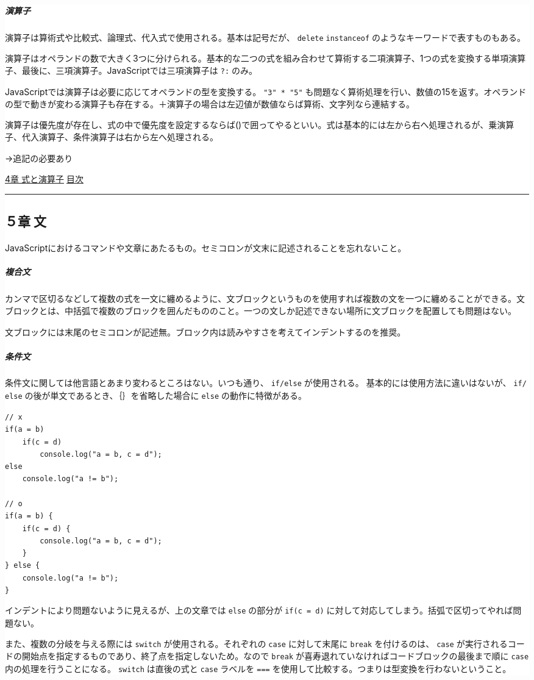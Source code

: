 ##### 演算子

演算子は算術式や比較式、論理式、代入式で使用される。基本は記号だが、 `delete` `instanceof` のようなキーワードで表すものもある。

演算子はオペランドの数で大きく3つに分けられる。基本的な二つの式を組み合わせて算術する二項演算子、1つの式を変換する単項演算子、最後に、三項演算子。JavaScriptでは三項演算子は `?:` のみ。

JavaScriptでは演算子は必要に応じてオペランドの型を変換する。 `"3" * "5"` も問題なく算術処理を行い、数値の15を返す。オペランドの型で動きが変わる演算子も存在する。＋演算子の場合は左辺値が数値ならば算術、文字列なら連結する。

演算子は優先度が存在し、式の中で優先度を設定するならば()で囲ってやるといい。式は基本的には左から右へ処理されるが、乗演算子、代入演算子、条件演算子は右から左へ処理される。

→追記の必要あり

[4章 式と演算子](#4) 
[目次](#mokuji)  

---

<a id = 5></a>
## ５章 文

JavaScriptにおけるコマンドや文章にあたるもの。セミコロンが文末に記述されることを忘れないこと。

##### 複合文

カンマで区切るなどして複数の式を一文に纏めるように、文ブロックというものを使用すれば複数の文を一つに纏めることができる。文ブロックとは、中括弧で複数のブロックを囲んだもののこと。一つの文しか記述できない場所に文ブロックを配置しても問題はない。

文ブロックには末尾のセミコロンが記述無。ブロック内は読みやすさを考えてインデントするのを推奨。

##### 条件文

条件文に関しては他言語とあまり変わるところはない。いつも通り、 `if/else` が使用される。
基本的には使用方法に違いはないが、 `if/else` の後が単文であるとき、｛｝を省略した場合に `else` の動作に特徴がある。

```
// x
if(a = b)
    if(c = d)
        console.log("a = b, c = d");
else
    console.log("a != b");

// o
if(a = b) {
    if(c = d) {
        console.log("a = b, c = d");
    }
} else {
    console.log("a != b");
}
```

インデントにより問題ないように見えるが、上の文章では `else` の部分が `if(c = d)` に対して対応してしまう。括弧で区切ってやれば問題ない。

また、複数の分岐を与える際には `switch` が使用される。それぞれの `case` に対して末尾に `break` を付けるのは、 `case` が実行されるコードの開始点を指定するものであり、終了点を指定しないため。なので `break` が喜寿退れていなければコードブロックの最後まで順に `case` 内の処理を行うことになる。 `switch` は直後の式と `case` ラベルを `===` を使用して比較する。つまりは型変換を行わないということ。
